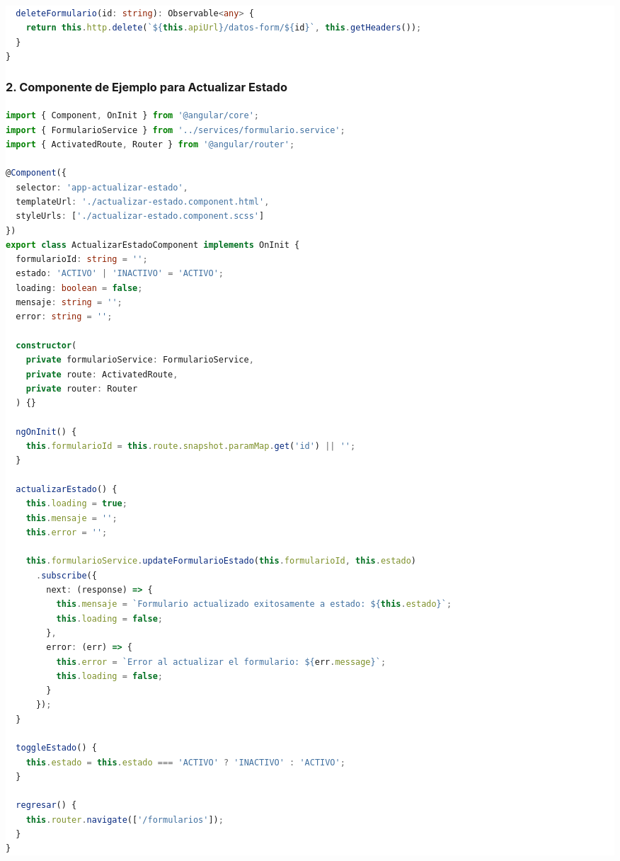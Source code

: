 ```typescript
  deleteFormulario(id: string): Observable<any> {
    return this.http.delete(`${this.apiUrl}/datos-form/${id}`, this.getHeaders());
  }
}
```

### 2. Componente de Ejemplo para Actualizar Estado

```typescript
import { Component, OnInit } from '@angular/core';
import { FormularioService } from '../services/formulario.service';
import { ActivatedRoute, Router } from '@angular/router';

@Component({
  selector: 'app-actualizar-estado',
  templateUrl: './actualizar-estado.component.html',
  styleUrls: ['./actualizar-estado.component.scss']
})
export class ActualizarEstadoComponent implements OnInit {
  formularioId: string = '';
  estado: 'ACTIVO' | 'INACTIVO' = 'ACTIVO';
  loading: boolean = false;
  mensaje: string = '';
  error: string = '';

  constructor(
    private formularioService: FormularioService,
    private route: ActivatedRoute,
    private router: Router
  ) {}

  ngOnInit() {
    this.formularioId = this.route.snapshot.paramMap.get('id') || '';
  }

  actualizarEstado() {
    this.loading = true;
    this.mensaje = '';
    this.error = '';

    this.formularioService.updateFormularioEstado(this.formularioId, this.estado)
      .subscribe({
        next: (response) => {
          this.mensaje = `Formulario actualizado exitosamente a estado: ${this.estado}`;
          this.loading = false;
        },
        error: (err) => {
          this.error = `Error al actualizar el formulario: ${err.message}`;
          this.loading = false;
        }
      });
  }

  toggleEstado() {
    this.estado = this.estado === 'ACTIVO' ? 'INACTIVO' : 'ACTIVO';
  }

  regresar() {
    this.router.navigate(['/formularios']);
  }
}
```
